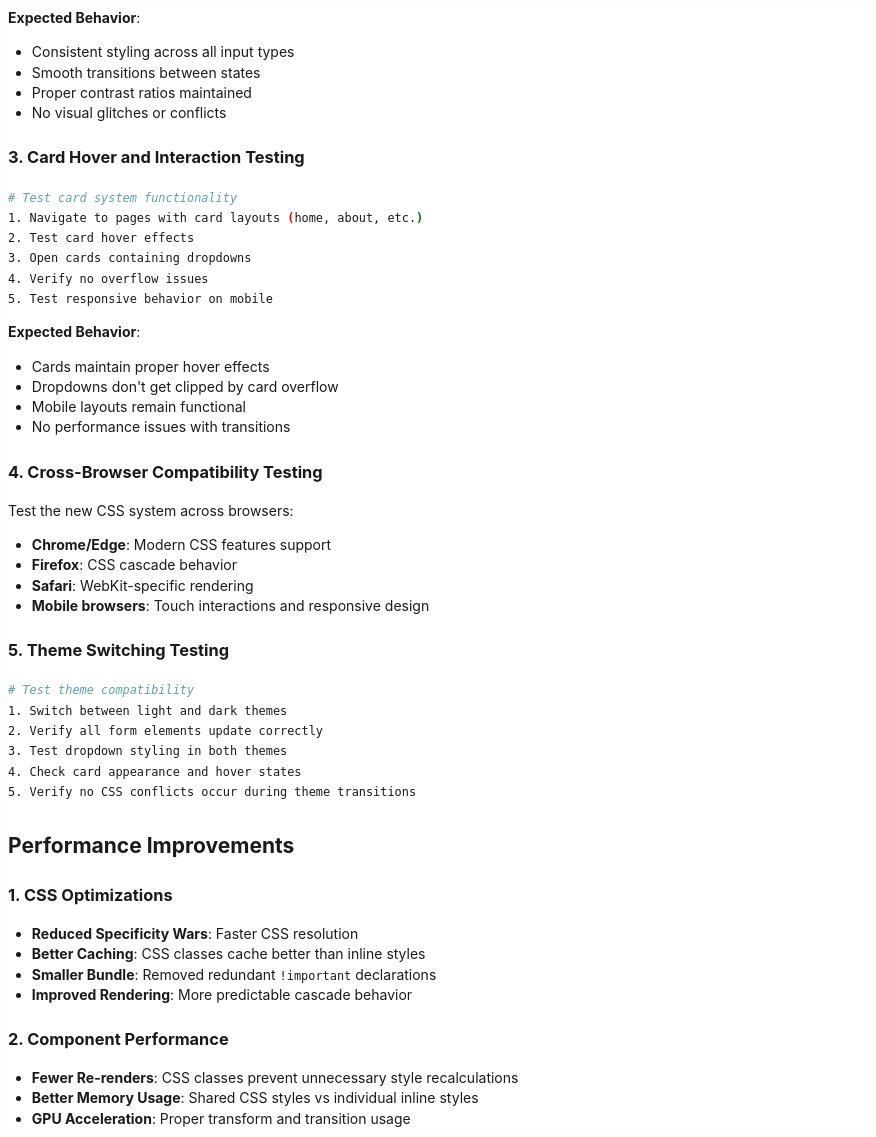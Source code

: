 **Expected Behavior**:
- Consistent styling across all input types
- Smooth transitions between states
- Proper contrast ratios maintained
- No visual glitches or conflicts

### 3. Card Hover and Interaction Testing
```bash
# Test card system functionality
1. Navigate to pages with card layouts (home, about, etc.)
2. Test card hover effects
3. Open cards containing dropdowns
4. Verify no overflow issues
5. Test responsive behavior on mobile
```

**Expected Behavior**:
- Cards maintain proper hover effects
- Dropdowns don't get clipped by card overflow
- Mobile layouts remain functional
- No performance issues with transitions

### 4. Cross-Browser Compatibility Testing
Test the new CSS system across browsers:
- **Chrome/Edge**: Modern CSS features support
- **Firefox**: CSS cascade behavior
- **Safari**: WebKit-specific rendering
- **Mobile browsers**: Touch interactions and responsive design

### 5. Theme Switching Testing
```bash
# Test theme compatibility
1. Switch between light and dark themes
2. Verify all form elements update correctly
3. Test dropdown styling in both themes
4. Check card appearance and hover states
5. Verify no CSS conflicts occur during theme transitions
```

## Performance Improvements

### 1. CSS Optimizations
- **Reduced Specificity Wars**: Faster CSS resolution
- **Better Caching**: CSS classes cache better than inline styles
- **Smaller Bundle**: Removed redundant `!important` declarations
- **Improved Rendering**: More predictable cascade behavior

### 2. Component Performance
- **Fewer Re-renders**: CSS classes prevent unnecessary style recalculations
- **Better Memory Usage**: Shared CSS styles vs individual inline styles
- **GPU Acceleration**: Proper transform and transition usage
